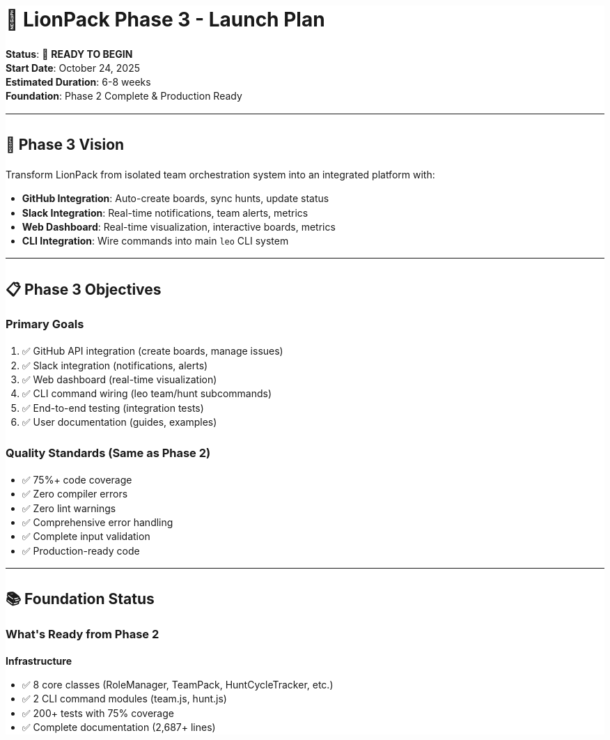 # 🚀 LionPack Phase 3 - Launch Plan

**Status**: 🎯 **READY TO BEGIN**  
**Start Date**: October 24, 2025  
**Estimated Duration**: 6-8 weeks  
**Foundation**: Phase 2 Complete & Production Ready  

---

## 🎯 Phase 3 Vision

Transform LionPack from isolated team orchestration system into an integrated platform with:
- **GitHub Integration**: Auto-create boards, sync hunts, update status
- **Slack Integration**: Real-time notifications, team alerts, metrics
- **Web Dashboard**: Real-time visualization, interactive boards, metrics
- **CLI Integration**: Wire commands into main `leo` CLI system

---

## 📋 Phase 3 Objectives

### Primary Goals
1. ✅ GitHub API integration (create boards, manage issues)
2. ✅ Slack integration (notifications, alerts)
3. ✅ Web dashboard (real-time visualization)
4. ✅ CLI command wiring (leo team/hunt subcommands)
5. ✅ End-to-end testing (integration tests)
6. ✅ User documentation (guides, examples)

### Quality Standards (Same as Phase 2)
- ✅ 75%+ code coverage
- ✅ Zero compiler errors
- ✅ Zero lint warnings
- ✅ Comprehensive error handling
- ✅ Complete input validation
- ✅ Production-ready code

---

## 📚 Foundation Status

### What's Ready from Phase 2

**Infrastructure**
- ✅ 8 core classes (RoleManager, TeamPack, HuntCycleTracker, etc.)
- ✅ 2 CLI command modules (team.js, hunt.js)
- ✅ 200+ tests with 75% coverage
- ✅ Complete documentation (2,687+ lines)
